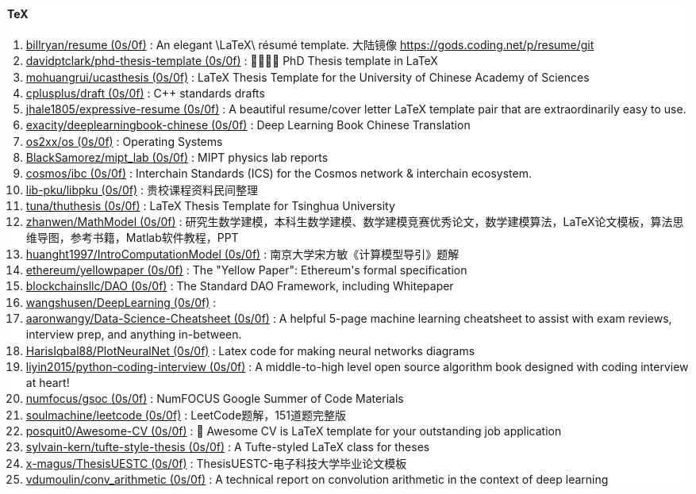 #### TeX
1. [billryan/resume (0s/0f)](https://github.com/billryan/resume) : An elegant \LaTeX\ résumé template. 大陆镜像 https://gods.coding.net/p/resume/git
2. [davidptclark/phd-thesis-template (0s/0f)](https://github.com/davidptclark/phd-thesis-template) : 🧑🏻‍🎓📖 PhD Thesis template in LaTeX
3. [mohuangrui/ucasthesis (0s/0f)](https://github.com/mohuangrui/ucasthesis) : LaTeX Thesis Template for the University of Chinese Academy of Sciences
4. [cplusplus/draft (0s/0f)](https://github.com/cplusplus/draft) : C++ standards drafts
5. [jhale1805/expressive-resume (0s/0f)](https://github.com/jhale1805/expressive-resume) : A beautiful resume/cover letter LaTeX template pair that are extraordinarily easy to use.
6. [exacity/deeplearningbook-chinese (0s/0f)](https://github.com/exacity/deeplearningbook-chinese) : Deep Learning Book Chinese Translation
7. [os2xx/os (0s/0f)](https://github.com/os2xx/os) : Operating Systems
8. [BlackSamorez/mipt_lab (0s/0f)](https://github.com/BlackSamorez/mipt_lab) : MIPT physics lab reports
9. [cosmos/ibc (0s/0f)](https://github.com/cosmos/ibc) : Interchain Standards (ICS) for the Cosmos network & interchain ecosystem.
10. [lib-pku/libpku (0s/0f)](https://github.com/lib-pku/libpku) : 贵校课程资料民间整理
11. [tuna/thuthesis (0s/0f)](https://github.com/tuna/thuthesis) : LaTeX Thesis Template for Tsinghua University
12. [zhanwen/MathModel (0s/0f)](https://github.com/zhanwen/MathModel) : 研究生数学建模，本科生数学建模、数学建模竞赛优秀论文，数学建模算法，LaTeX论文模板，算法思维导图，参考书籍，Matlab软件教程，PPT
13. [huanght1997/IntroComputationModel (0s/0f)](https://github.com/huanght1997/IntroComputationModel) : 南京大学宋方敏《计算模型导引》题解
14. [ethereum/yellowpaper (0s/0f)](https://github.com/ethereum/yellowpaper) : The "Yellow Paper": Ethereum's formal specification
15. [blockchainsllc/DAO (0s/0f)](https://github.com/blockchainsllc/DAO) : The Standard DAO Framework, including Whitepaper
16. [wangshusen/DeepLearning (0s/0f)](https://github.com/wangshusen/DeepLearning) : 
17. [aaronwangy/Data-Science-Cheatsheet (0s/0f)](https://github.com/aaronwangy/Data-Science-Cheatsheet) : A helpful 5-page machine learning cheatsheet to assist with exam reviews, interview prep, and anything in-between.
18. [HarisIqbal88/PlotNeuralNet (0s/0f)](https://github.com/HarisIqbal88/PlotNeuralNet) : Latex code for making neural networks diagrams
19. [liyin2015/python-coding-interview (0s/0f)](https://github.com/liyin2015/python-coding-interview) : A middle-to-high level open source algorithm book designed with coding interview at heart!
20. [numfocus/gsoc (0s/0f)](https://github.com/numfocus/gsoc) : NumFOCUS Google Summer of Code Materials
21. [soulmachine/leetcode (0s/0f)](https://github.com/soulmachine/leetcode) : LeetCode题解，151道题完整版
22. [posquit0/Awesome-CV (0s/0f)](https://github.com/posquit0/Awesome-CV) : 📄 Awesome CV is LaTeX template for your outstanding job application
23. [sylvain-kern/tufte-style-thesis (0s/0f)](https://github.com/sylvain-kern/tufte-style-thesis) : A Tufte-styled LaTeX class for theses
24. [x-magus/ThesisUESTC (0s/0f)](https://github.com/x-magus/ThesisUESTC) : ThesisUESTC-电子科技大学毕业论文模板
25. [vdumoulin/conv_arithmetic (0s/0f)](https://github.com/vdumoulin/conv_arithmetic) : A technical report on convolution arithmetic in the context of deep learning
